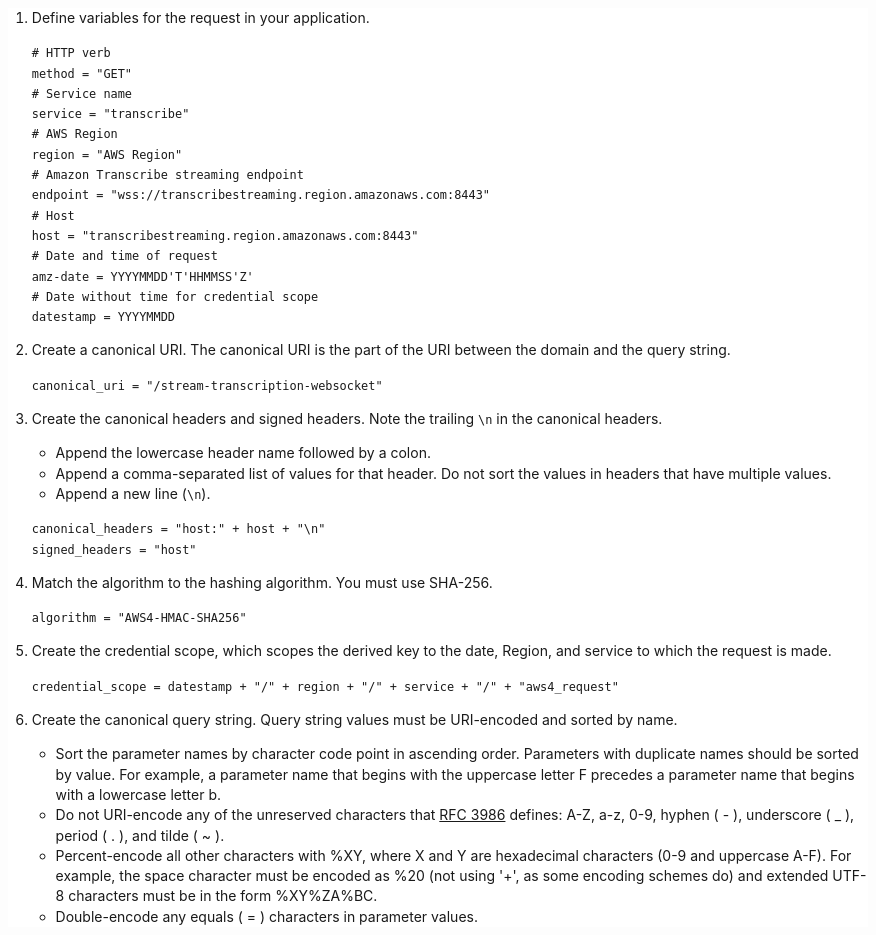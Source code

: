 1. Define variables for the request in your application\.

   ```
   # HTTP verb
   method = "GET"
   # Service name
   service = "transcribe"
   # AWS Region
   region = "AWS Region"
   # Amazon Transcribe streaming endpoint
   endpoint = "wss://transcribestreaming.region.amazonaws.com:8443"
   # Host
   host = "transcribestreaming.region.amazonaws.com:8443"
   # Date and time of request
   amz-date = YYYYMMDD'T'HHMMSS'Z'
   # Date without time for credential scope
   datestamp = YYYYMMDD
   ```

1. Create a canonical URI\. The canonical URI is the part of the URI between the domain and the query string\.

   ```
   canonical_uri = "/stream-transcription-websocket"
   ```

1. Create the canonical headers and signed headers\. Note the trailing `\n` in the canonical headers\.
   + Append the lowercase header name followed by a colon\.
   + Append a comma\-separated list of values for that header\. Do not sort the values in headers that have multiple values\.
   + Append a new line \(`\n`\)\.

   ```
   canonical_headers = "host:" + host + "\n"
   signed_headers = "host"
   ```

1. Match the algorithm to the hashing algorithm\. You must use SHA\-256\.

   ```
   algorithm = "AWS4-HMAC-SHA256"
   ```

1. Create the credential scope, which scopes the derived key to the date, Region, and service to which the request is made\.

   ```
   credential_scope = datestamp + "/" + region + "/" + service + "/" + "aws4_request"
   ```

1. Create the canonical query string\. Query string values must be URI\-encoded and sorted by name\.
   + Sort the parameter names by character code point in ascending order\. Parameters with duplicate names should be sorted by value\. For example, a parameter name that begins with the uppercase letter F precedes a parameter name that begins with a lowercase letter b\.
   + Do not URI\-encode any of the unreserved characters that [RFC 3986](https://datatracker.ietf.org/doc/html/rfc3986) defines: A\-Z, a\-z, 0\-9, hyphen \( \- \), underscore \( \_ \), period \( \. \), and tilde \( \~ \)\.
   + Percent\-encode all other characters with %XY, where X and Y are hexadecimal characters \(0\-9 and uppercase A\-F\)\. For example, the space character must be encoded as %20 \(not using '\+', as some encoding schemes do\) and extended UTF\-8 characters must be in the form %XY%ZA%BC\.
   + Double\-encode any equals \( = \) characters in parameter values\.
